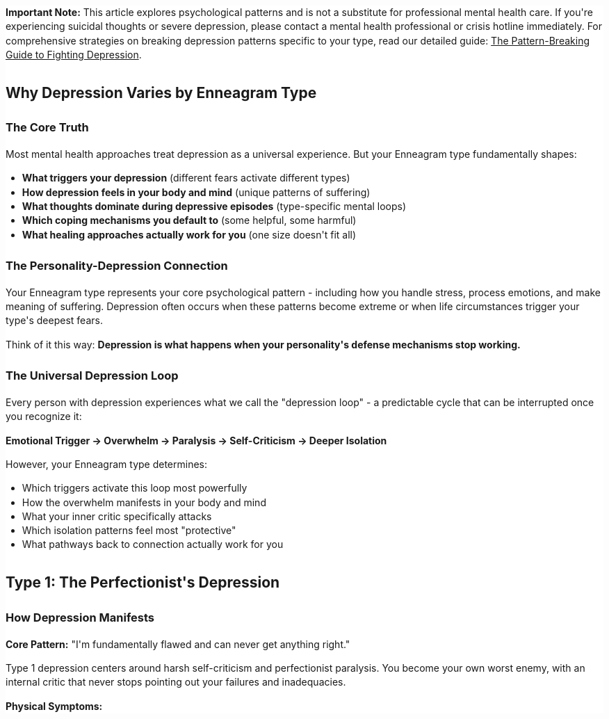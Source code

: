 **Important Note:** This article explores psychological patterns and is not a substitute for professional mental health care. If you're experiencing suicidal thoughts or severe depression, please contact a mental health professional or crisis hotline immediately. For comprehensive strategies on breaking depression patterns specific to your type, read our detailed guide: [The Pattern-Breaking Guide to Fighting Depression](/how-to-guides/guide-to-fighting-depression).

## Why Depression Varies by Enneagram Type

### The Core Truth

Most mental health approaches treat depression as a universal experience. But your Enneagram type fundamentally shapes:

- **What triggers your depression** (different fears activate different types)
- **How depression feels in your body and mind** (unique patterns of suffering)
- **What thoughts dominate during depressive episodes** (type-specific mental loops)
- **Which coping mechanisms you default to** (some helpful, some harmful)
- **What healing approaches actually work for you** (one size doesn't fit all)

### The Personality-Depression Connection

Your Enneagram type represents your core psychological pattern - including how you handle stress, process emotions, and make meaning of suffering. Depression often occurs when these patterns become extreme or when life circumstances trigger your type's deepest fears.

Think of it this way: **Depression is what happens when your personality's defense mechanisms stop working.**

### The Universal Depression Loop

Every person with depression experiences what we call the "depression loop" - a predictable cycle that can be interrupted once you recognize it:

**Emotional Trigger → Overwhelm → Paralysis → Self-Criticism → Deeper Isolation**

However, your Enneagram type determines:

- Which triggers activate this loop most powerfully
- How the overwhelm manifests in your body and mind
- What your inner critic specifically attacks
- Which isolation patterns feel most "protective"
- What pathways back to connection actually work for you

## Type 1: The Perfectionist's Depression

### How Depression Manifests

**Core Pattern:** "I'm fundamentally flawed and can never get anything right."

Type 1 depression centers around harsh self-criticism and perfectionist paralysis. You become your own worst enemy, with an internal critic that never stops pointing out your failures and inadequacies.

**Physical Symptoms:**
